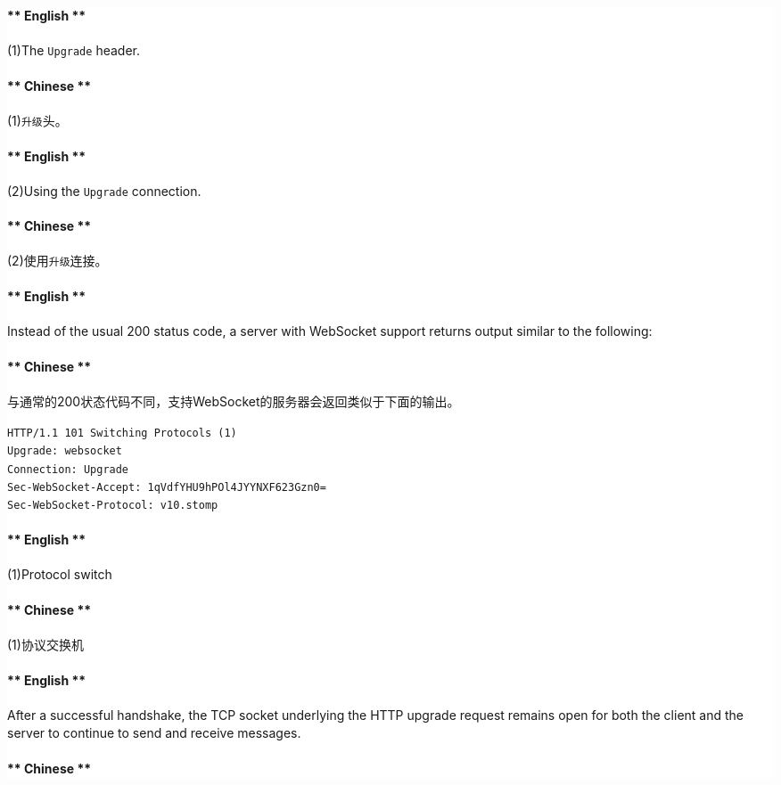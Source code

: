 

#### ** English **

(1)The `Upgrade` header.
#### ** Chinese **

(1)`升级`头。






#### ** English **

(2)Using the `Upgrade` connection.
#### ** Chinese **

(2)使用`升级`连接。






#### ** English **

Instead of the usual 200 status code, a server with WebSocket support returns output similar to the following:
#### ** Chinese **

与通常的200状态代码不同，支持WebSocket的服务器会返回类似于下面的输出。




```
HTTP/1.1 101 Switching Protocols (1)
Upgrade: websocket
Connection: Upgrade
Sec-WebSocket-Accept: 1qVdfYHU9hPOl4JYYNXF623Gzn0=
Sec-WebSocket-Protocol: v10.stomp
```



#### ** English **

(1)Protocol switch
#### ** Chinese **

(1)协议交换机






#### ** English **

After a successful handshake, the TCP socket underlying the HTTP upgrade request remains open for both the client and the server to continue to send and receive messages.
#### ** Chinese **
